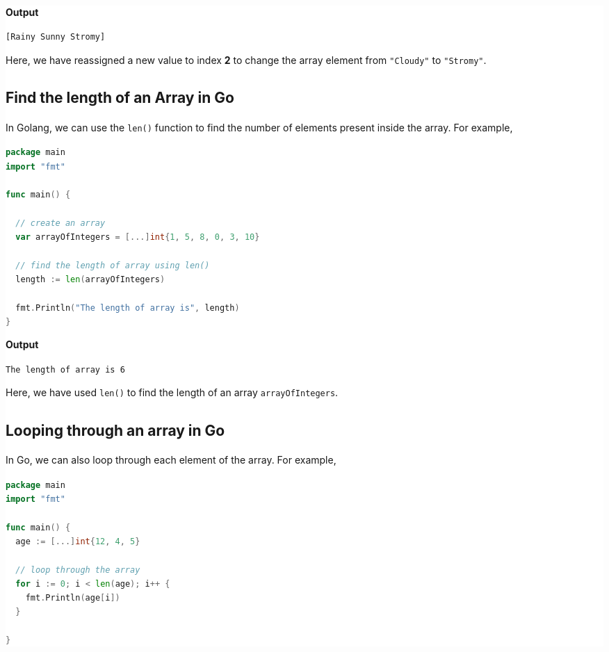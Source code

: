 **Output**

```text
[Rainy Sunny Stromy]
```

Here, we have reassigned a new value to index **2** to change the array element from `"Cloudy"` to `"Stromy"`.

## Find the length of an Array in Go

In Golang, we can use the `len()` function to find the number of elements present inside the array. For example,

```go
package main
import "fmt"

func main() {

  // create an array
  var arrayOfIntegers = [...]int{1, 5, 8, 0, 3, 10}

  // find the length of array using len()
  length := len(arrayOfIntegers)

  fmt.Println("The length of array is", length)
}
```

**Output**

```text
The length of array is 6
```

Here, we have used `len()` to find the length of an array `arrayOfIntegers`.

## Looping through an array in Go

In Go, we can also loop through each element of the array. For example,

```go
package main
import "fmt"

func main() {
  age := [...]int{12, 4, 5}

  // loop through the array
  for i := 0; i < len(age); i++ {
    fmt.Println(age[i])
  }

}
```
